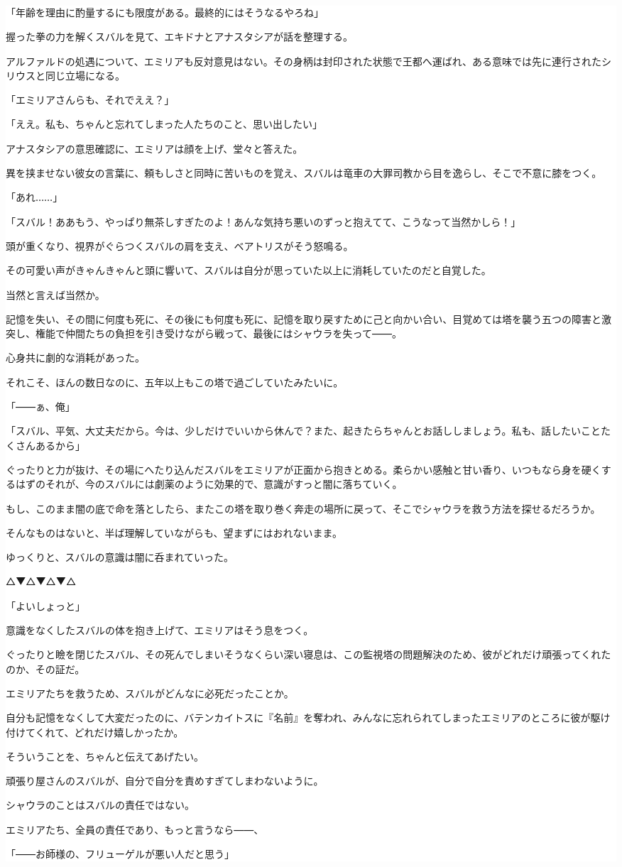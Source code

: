 「年齢を理由に酌量するにも限度がある。最終的にはそうなるやろね」

握った拳の力を解くスバルを見て、エキドナとアナスタシアが話を整理する。

アルファルドの処遇について、エミリアも反対意見はない。その身柄は封印された状態で王都へ運ばれ、ある意味では先に連行されたシリウスと同じ立場になる。

「エミリアさんらも、それでええ？」

「ええ。私も、ちゃんと忘れてしまった人たちのこと、思い出したい」

アナスタシアの意思確認に、エミリアは顔を上げ、堂々と答えた。

異を挟ませない彼女の言葉に、頼もしさと同時に苦いものを覚え、スバルは竜車の大罪司教から目を逸らし、そこで不意に膝をつく。

「あれ……」

「スバル！ああもう、やっぱり無茶しすぎたのよ！あんな気持ち悪いのずっと抱えてて、こうなって当然かしら！」

頭が重くなり、視界がぐらつくスバルの肩を支え、ベアトリスがそう怒鳴る。

その可愛い声がきゃんきゃんと頭に響いて、スバルは自分が思っていた以上に消耗していたのだと自覚した。

当然と言えば当然か。

記憶を失い、その間に何度も死に、その後にも何度も死に、記憶を取り戻すために己と向かい合い、目覚めては塔を襲う五つの障害と激突し、権能で仲間たちの負担を引き受けながら戦って、最後にはシャウラを失って――。

心身共に劇的な消耗があった。

それこそ、ほんの数日なのに、五年以上もこの塔で過ごしていたみたいに。

「――ぁ、俺」

「スバル、平気、大丈夫だから。今は、少しだけでいいから休んで？また、起きたらちゃんとお話ししましょう。私も、話したいことたくさんあるから」

ぐったりと力が抜け、その場にへたり込んだスバルをエミリアが正面から抱きとめる。柔らかい感触と甘い香り、いつもなら身を硬くするはずのそれが、今のスバルには劇薬のように効果的で、意識がすっと闇に落ちていく。

もし、このまま闇の底で命を落としたら、またこの塔を取り巻く奔走の場所に戻って、そこでシャウラを救う方法を探せるだろうか。

そんなものはないと、半ば理解していながらも、望まずにはおれないまま。

ゆっくりと、スバルの意識は闇に呑まれていった。

△▼△▼△▼△

「よいしょっと」

意識をなくしたスバルの体を抱き上げて、エミリアはそう息をつく。

ぐったりと瞼を閉じたスバル、その死んでしまいそうなくらい深い寝息は、この監視塔の問題解決のため、彼がどれだけ頑張ってくれたのか、その証だ。

エミリアたちを救うため、スバルがどんなに必死だったことか。

自分も記憶をなくして大変だったのに、バテンカイトスに『名前』を奪われ、みんなに忘れられてしまったエミリアのところに彼が駆け付けてくれて、どれだけ嬉しかったか。

そういうことを、ちゃんと伝えてあげたい。

頑張り屋さんのスバルが、自分で自分を責めすぎてしまわないように。

シャウラのことはスバルの責任ではない。

エミリアたち、全員の責任であり、もっと言うなら――、

「――お師様の、フリューゲルが悪い人だと思う」
